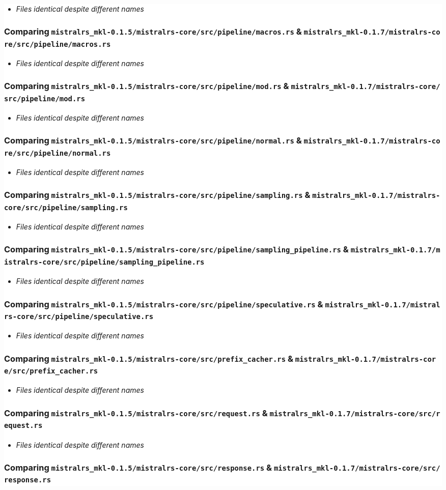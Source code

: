  * *Files identical despite different names*

### Comparing `mistralrs_mkl-0.1.5/mistralrs-core/src/pipeline/macros.rs` & `mistralrs_mkl-0.1.7/mistralrs-core/src/pipeline/macros.rs`

 * *Files identical despite different names*

### Comparing `mistralrs_mkl-0.1.5/mistralrs-core/src/pipeline/mod.rs` & `mistralrs_mkl-0.1.7/mistralrs-core/src/pipeline/mod.rs`

 * *Files identical despite different names*

### Comparing `mistralrs_mkl-0.1.5/mistralrs-core/src/pipeline/normal.rs` & `mistralrs_mkl-0.1.7/mistralrs-core/src/pipeline/normal.rs`

 * *Files identical despite different names*

### Comparing `mistralrs_mkl-0.1.5/mistralrs-core/src/pipeline/sampling.rs` & `mistralrs_mkl-0.1.7/mistralrs-core/src/pipeline/sampling.rs`

 * *Files identical despite different names*

### Comparing `mistralrs_mkl-0.1.5/mistralrs-core/src/pipeline/sampling_pipeline.rs` & `mistralrs_mkl-0.1.7/mistralrs-core/src/pipeline/sampling_pipeline.rs`

 * *Files identical despite different names*

### Comparing `mistralrs_mkl-0.1.5/mistralrs-core/src/pipeline/speculative.rs` & `mistralrs_mkl-0.1.7/mistralrs-core/src/pipeline/speculative.rs`

 * *Files identical despite different names*

### Comparing `mistralrs_mkl-0.1.5/mistralrs-core/src/prefix_cacher.rs` & `mistralrs_mkl-0.1.7/mistralrs-core/src/prefix_cacher.rs`

 * *Files identical despite different names*

### Comparing `mistralrs_mkl-0.1.5/mistralrs-core/src/request.rs` & `mistralrs_mkl-0.1.7/mistralrs-core/src/request.rs`

 * *Files identical despite different names*

### Comparing `mistralrs_mkl-0.1.5/mistralrs-core/src/response.rs` & `mistralrs_mkl-0.1.7/mistralrs-core/src/response.rs`
